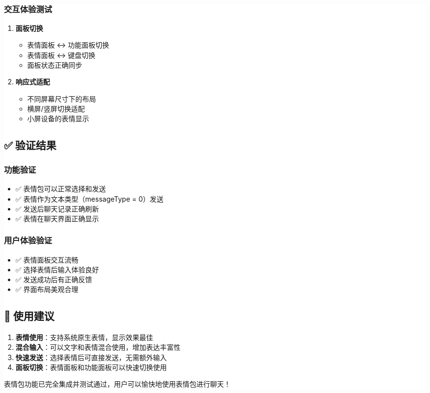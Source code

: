 ### 交互体验测试
1. **面板切换**
   - 表情面板 ↔ 功能面板切换
   - 表情面板 ↔ 键盘切换
   - 面板状态正确同步

2. **响应式适配**
   - 不同屏幕尺寸下的布局
   - 横屏/竖屏切换适配
   - 小屏设备的表情显示

## ✅ 验证结果

### 功能验证
- ✅ 表情包可以正常选择和发送
- ✅ 表情作为文本类型（messageType = 0）发送
- ✅ 发送后聊天记录正确刷新
- ✅ 表情在聊天界面正确显示

### 用户体验验证
- ✅ 表情面板交互流畅
- ✅ 选择表情后输入体验良好
- ✅ 发送成功后有正确反馈
- ✅ 界面布局美观合理

## 🚀 使用建议

1. **表情使用**：支持系统原生表情，显示效果最佳
2. **混合输入**：可以文字和表情混合使用，增加表达丰富性
3. **快速发送**：选择表情后可直接发送，无需额外输入
4. **面板切换**：表情面板和功能面板可以快速切换使用

表情包功能已完全集成并测试通过，用户可以愉快地使用表情包进行聊天！
